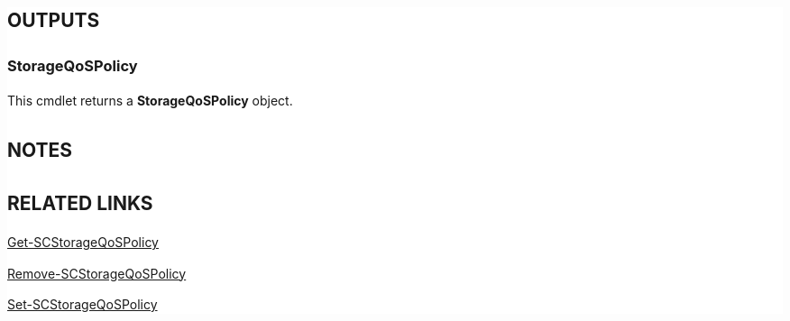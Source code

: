 ## OUTPUTS

### StorageQoSPolicy
This cmdlet returns a **StorageQoSPolicy** object.

## NOTES

## RELATED LINKS

[Get-SCStorageQoSPolicy](xref:VirtualMachineManager/v1/Get-SCStorageQoSPolicy.md)

[Remove-SCStorageQoSPolicy](xref:VirtualMachineManager/v1/Remove-SCStorageQoSPolicy.md)

[Set-SCStorageQoSPolicy](xref:VirtualMachineManager/v1/Set-SCStorageQoSPolicy.md)

